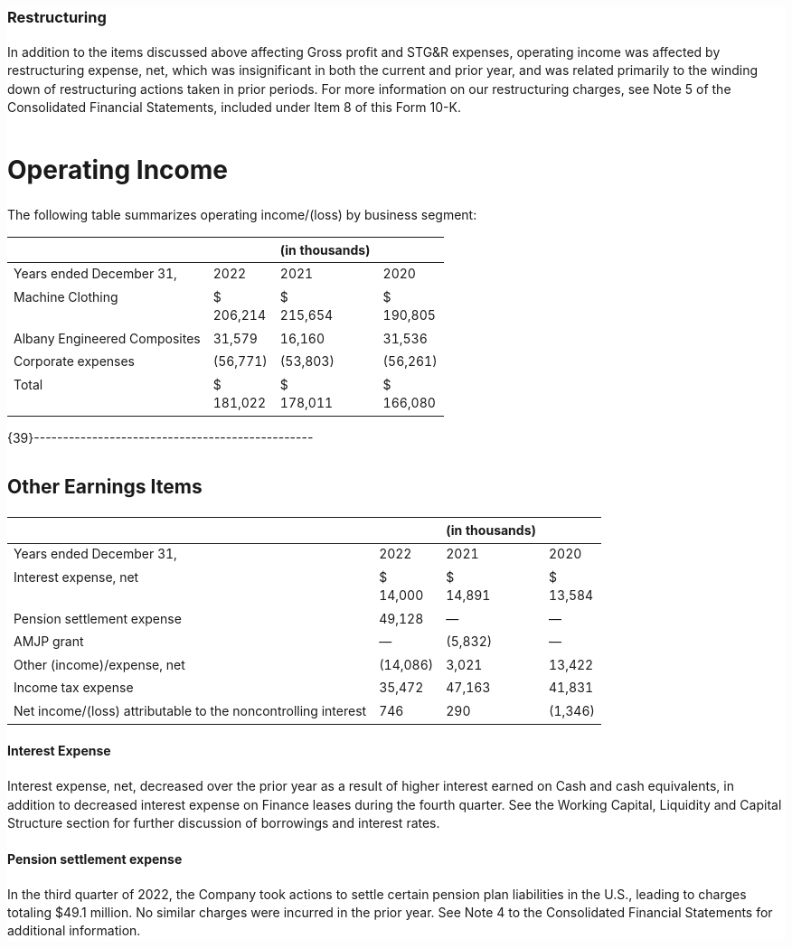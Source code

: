 ### **Restructuring**

In addition to the items discussed above affecting Gross profit and STG&R expenses, operating income was affected by restructuring expense, net, which was insignificant in both the current and prior year, and was related primarily to the winding down of restructuring actions taken in prior periods. For more information on our restructuring charges, see Note 5 of the Consolidated Financial Statements, included under Item 8 of this Form 10-K.

# **Operating Income**

The following table summarizes operating income/(loss) by business segment:

|                              |               | (in thousands) |               |
|------------------------------|---------------|----------------|---------------|
| Years ended December 31,     | 2022          | 2021           | 2020          |
| Machine Clothing             | \$<br>206,214 | \$<br>215,654  | \$<br>190,805 |
| Albany Engineered Composites | 31,579        | 16,160         | 31,536        |
| Corporate expenses           | (56,771)      | (53,803)       | (56,261)      |
| Total                        | \$<br>181,022 | \$<br>178,011  | \$<br>166,080 |

{39}------------------------------------------------

## **Other Earnings Items**

|                                                               |              | (in thousands) |              |
|---------------------------------------------------------------|--------------|----------------|--------------|
| Years ended December 31,                                      | 2022         | 2021           | 2020         |
| Interest expense, net                                         | \$<br>14,000 | \$<br>14,891   | \$<br>13,584 |
| Pension settlement expense                                    | 49,128       | —              | —            |
| AMJP grant                                                    | —            | (5,832)        | —            |
| Other (income)/expense, net                                   | (14,086)     | 3,021          | 13,422       |
| Income tax expense                                            | 35,472       | 47,163         | 41,831       |
| Net income/(loss) attributable to the noncontrolling interest | 746          | 290            | (1,346)      |

#### **Interest Expense**

Interest expense, net, decreased over the prior year as a result of higher interest earned on Cash and cash equivalents, in addition to decreased interest expense on Finance leases during the fourth quarter. See the Working Capital, Liquidity and Capital Structure section for further discussion of borrowings and interest rates.

#### **Pension settlement expense**

In the third quarter of 2022, the Company took actions to settle certain pension plan liabilities in the U.S., leading to charges totaling \$49.1 million. No similar charges were incurred in the prior year. See Note 4 to the Consolidated Financial Statements for additional information.
